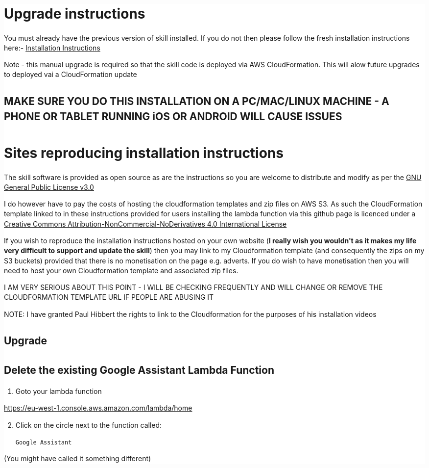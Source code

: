 
# Upgrade instructions

You must already have the previous version of skill installed. If you do not then please follow the fresh installation instructions here:-
[Installation Instructions](fresh_install.md)

Note - this manual upgrade is required so that the skill code is deployed via AWS CloudFormation. This will alow future upgrades to deployed vai a CloudFormation update

## MAKE SURE YOU DO THIS INSTALLATION ON A PC/MAC/LINUX MACHINE - A PHONE OR TABLET RUNNING iOS OR ANDROID WILL CAUSE ISSUES

# Sites reproducing installation instructions

The skill software is provided as open source as are the instructions so you are welcome to distribute and modify as per the [GNU General Public License v3.0](LICENSE)

I do however have to pay the costs of hosting the cloudformation templates and zip files on AWS S3. As such the CloudFormation template linked to in these instructions provided for users installing the lambda function via this github page is licenced under a [Creative Commons Attribution-NonCommercial-NoDerivatives 4.0 International License](http://creativecommons.org/licenses/by-nc-nd/4.0/)

If you wish to reproduce the installation instructions hosted on your own website (**I really wish you wouldn't as it makes my life very difficult to support and update the skill**) then you may link to my Cloudformation template (and consequently the zips on my S3 buckets)  provided that there is no monetisation on the page e.g. adverts. If you do wish to have monetisation then you will need to host your own Cloudformation template and associated zip files. 

I AM VERY SERIOUS ABOUT THIS POINT - I WILL BE CHECKING FREQUENTLY AND WILL CHANGE OR REMOVE THE CLOUDFORMATION TEMPLATE URL IF PEOPLE ARE ABUSING IT

NOTE: I have granted Paul Hibbert the rights to link to the Cloudformation for the purposes of his installation videos

## Upgrade


## Delete the existing Google Assistant  Lambda Function
1. Goto your lambda function

https://eu-west-1.console.aws.amazon.com/lambda/home

2. Click on the circle next to the function called:

    ```
    Google Assistant
    ```
(You might have called it something different)
